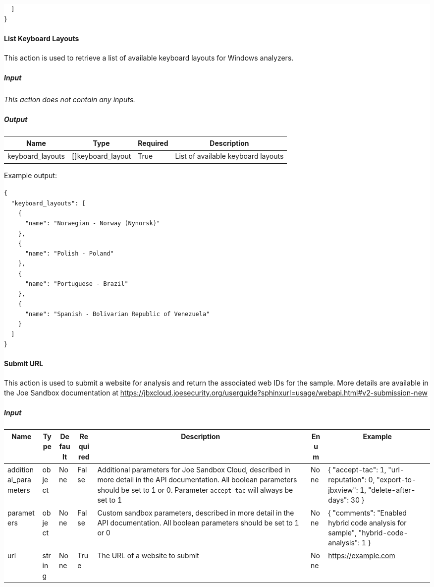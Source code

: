 ```
  ]
}
```

#### List Keyboard Layouts

This action is used to retrieve a list of available keyboard layouts for Windows analyzers.

##### Input

_This action does not contain any inputs._

##### Output

|Name|Type|Required|Description|
|----|----|--------|-----------|
|keyboard_layouts|[]keyboard_layout|True|List of available keyboard layouts|

Example output:

```
{
  "keyboard_layouts": [
    {
      "name": "Norwegian - Norway (Nynorsk)"
    },
    {
      "name": "Polish - Poland"
    },
    {
      "name": "Portuguese - Brazil"
    },
    {
      "name": "Spanish - Bolivarian Republic of Venezuela"
    }
  ]
}
```

#### Submit URL

This action is used to submit a website for analysis and return the associated web IDs for the sample.
More details are available in the Joe Sandbox documentation at https://jbxcloud.joesecurity.org/userguide?sphinxurl=usage/webapi.html#v2-submission-new

##### Input

|Name|Type|Default|Required|Description|Enum|Example|
|----|----|-------|--------|-----------|----|-------|
|additional_parameters|object|None|False|Additional parameters for Joe Sandbox Cloud, described in more detail in the API documentation. All boolean parameters should be set to 1 or 0. Parameter `accept-tac` will always be set to 1|None|{ "accept-tac": 1, "url-reputation": 0, "export-to-jbxview": 1, "delete-after-days": 30 }|
|parameters|object|None|False|Custom sandbox parameters, described in more detail in the API documentation. All boolean parameters should be set to 1 or 0|None|{ "comments": "Enabled hybrid code analysis for sample", "hybrid-code-analysis": 1 }|
|url|string|None|True|The URL of a website to submit|None|https://example.com|

